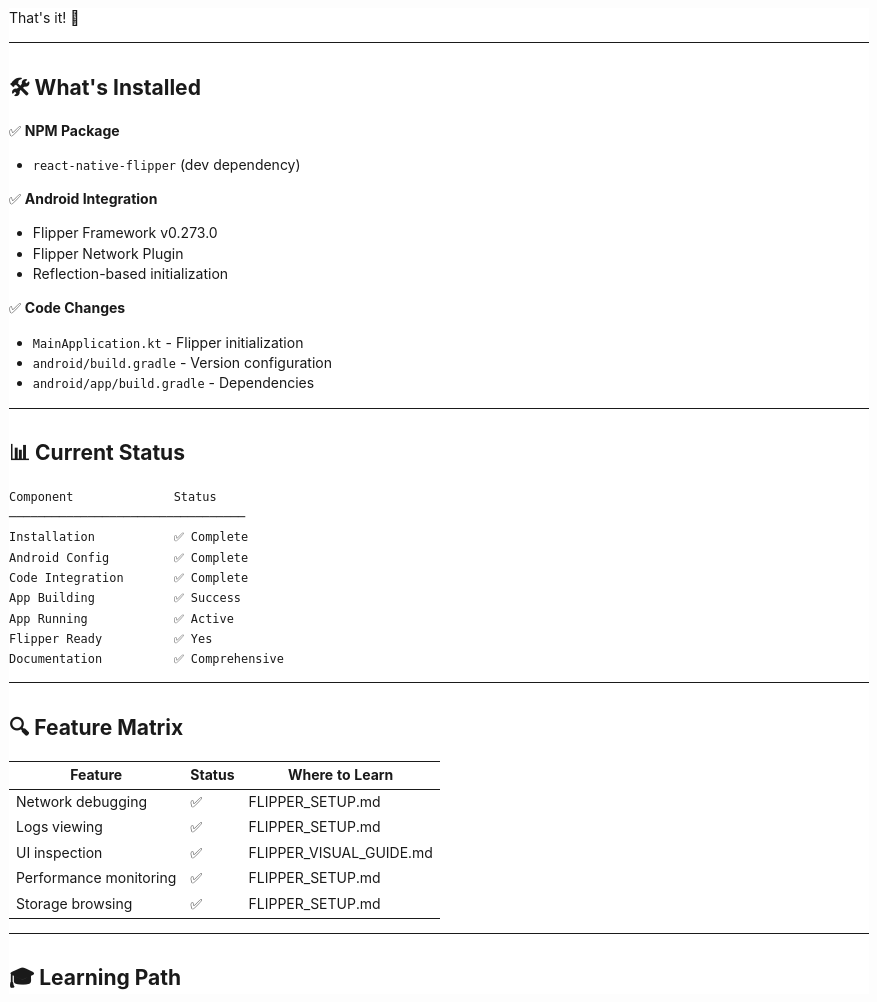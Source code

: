 That's it! 🎉

---

## 🛠️ What's Installed

✅ **NPM Package**
- `react-native-flipper` (dev dependency)

✅ **Android Integration**
- Flipper Framework v0.273.0
- Flipper Network Plugin
- Reflection-based initialization

✅ **Code Changes**
- `MainApplication.kt` - Flipper initialization
- `android/build.gradle` - Version configuration
- `android/app/build.gradle` - Dependencies

---

## 📊 Current Status

```
Component              Status
─────────────────────────────────
Installation           ✅ Complete
Android Config         ✅ Complete
Code Integration       ✅ Complete
App Building           ✅ Success
App Running            ✅ Active
Flipper Ready          ✅ Yes
Documentation          ✅ Comprehensive
```

---

## 🔍 Feature Matrix

| Feature | Status | Where to Learn |
|---------|--------|----------------|
| Network debugging | ✅ | FLIPPER_SETUP.md |
| Logs viewing | ✅ | FLIPPER_SETUP.md |
| UI inspection | ✅ | FLIPPER_VISUAL_GUIDE.md |
| Performance monitoring | ✅ | FLIPPER_SETUP.md |
| Storage browsing | ✅ | FLIPPER_SETUP.md |

---

## 🎓 Learning Path
